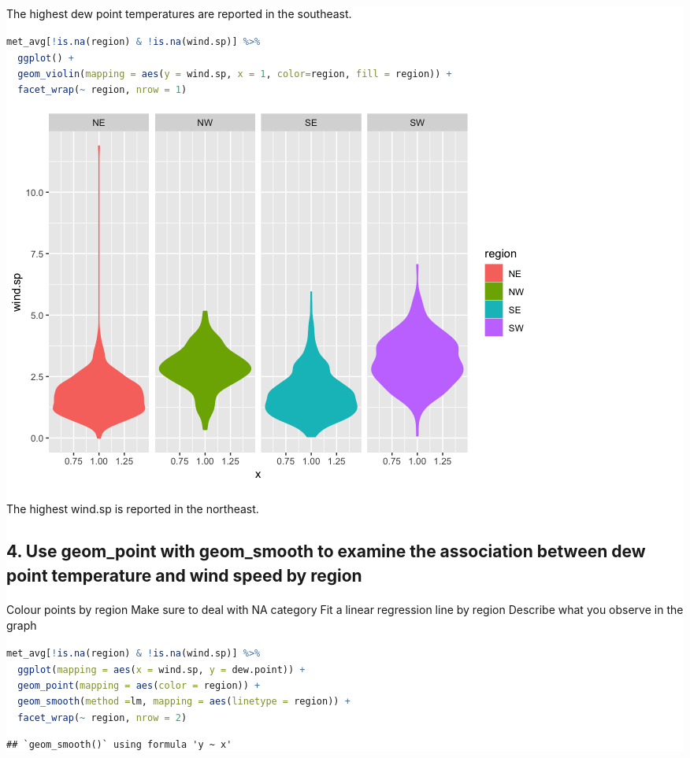 The highest dew point temperatures are reported in the southeast.

``` r
met_avg[!is.na(region) & !is.na(wind.sp)] %>% 
  ggplot() + 
  geom_violin(mapping = aes(y = wind.sp, x = 1, color=region, fill = region)) +
  facet_wrap(~ region, nrow = 1)
```

![](README_files/figure-gfm/unnamed-chunk-5-1.png)

The highest wind.sp is reported in the northeast.

## 4. Use geom_point with geom_smooth to examine the association between dew point temperature and wind speed by region

Colour points by region Make sure to deal with NA category Fit a linear
regression line by region Describe what you observe in the graph

``` r
met_avg[!is.na(region) & !is.na(wind.sp)] %>% 
  ggplot(mapping = aes(x = wind.sp, y = dew.point)) + 
  geom_point(mapping = aes(color = region)) + 
  geom_smooth(method =lm, mapping = aes(linetype = region)) +
  facet_wrap(~ region, nrow = 2)
```

    ## `geom_smooth()` using formula 'y ~ x'
